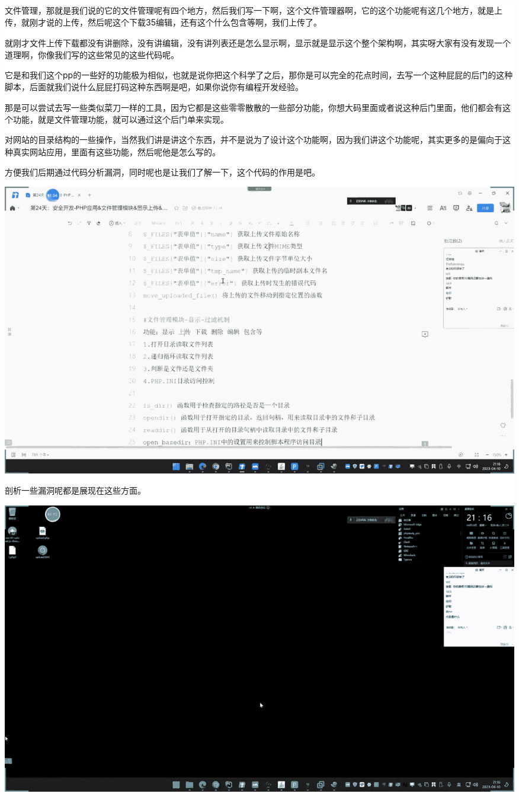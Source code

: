 文件管理，那就是我们说的它的文件管理呢有四个地方，然后我们写一下啊，这个文件管理器啊，它的这个功能呢有这几个地方，就是上传，就刚才说的上传，然后呢这个下载35编辑，还有这个什么包含等啊，我们上传了。

就刚才文件上传下载都没有讲删除，没有讲编辑，没有讲列表还是怎么显示啊，显示就是显示这个整个架构啊，其实呀大家有没有发现一个道理啊，你像我们写的这些常见的这些代码呢。

它是和我们这个pp的一些好的功能极为相似，也就是说你把这个科学了之后，那你是可以完全的花点时间，去写一个这种屁屁的后门的这种脚本，后面就我们说什么屁屁打码这种东西啊是吧，如果你说你有编程开发经验。

那是可以尝试去写一些类似菜刀一样的工具，因为它都是这些零零散散的一些部分功能，你想大码里面或者说这种后门里面，他们都会有这个功能，就是文件管理功能，就可以通过这个后门单来实现。

对网站的目录结构的一些操作，当然我们讲是讲这个东西，并不是说为了设计这个功能啊，因为我们讲这个功能呢，其实更多的是偏向于这种真实网站应用，里面有这些功能，然后呢他是怎么写的。

方便我们后期通过代码分析漏洞，同时呢也是让我们了解一下，这个代码的作用是吧。

![](img/d46d35f9da3b449d82f2d2e69503e40e_291.png)

剖析一些漏洞呢都是展现在这些方面。

![](img/d46d35f9da3b449d82f2d2e69503e40e_293.png)
